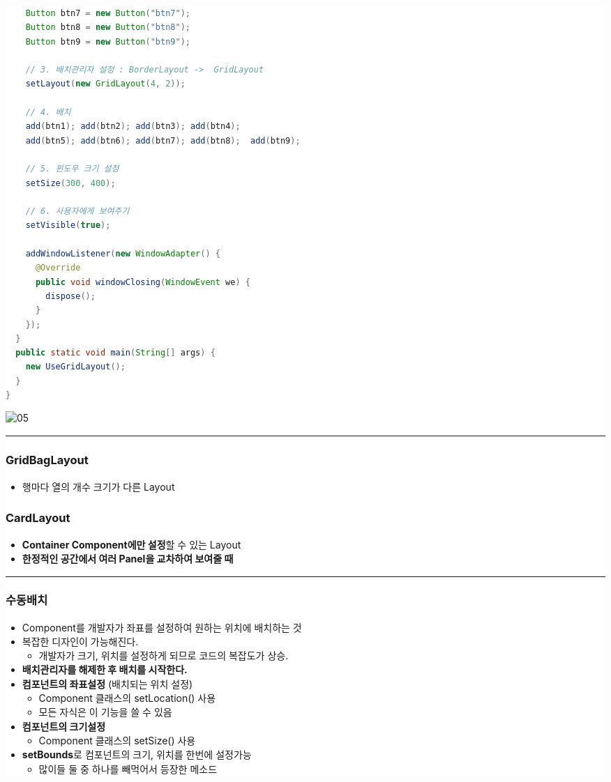 ```java
    Button btn7 = new Button("btn7");
    Button btn8 = new Button("btn8");
    Button btn9 = new Button("btn9");
    
    // 3. 배치관리자 설정 : BorderLayout ->  GridLayout
    setLayout(new GridLayout(4, 2));

    // 4. 배치
    add(btn1); add(btn2); add(btn3); add(btn4);
    add(btn5); add(btn6); add(btn7); add(btn8);  add(btn9);
    
    // 5. 윈도우 크기 설정
    setSize(300, 400);
    
    // 6. 사용자에게 보여주기
    setVisible(true);
    
    addWindowListener(new WindowAdapter() {
      @Override
      public void windowClosing(WindowEvent we) {
        dispose();
      }
    });
  }
  public static void main(String[] args) {
    new UseGridLayout();
  }
}
```

![05](https://github.com/younggeun0/younggeun0.github.io/blob/master/_posts/img/java/20/05.png?raw=true)

---

### GridBagLayout 

* 행마다 열의 개수 크기가 다른 Layout

### CardLayout

* **Container Component에만 설정**할 수 있는 Layout
* **한정적인 공간에서 여러 Panel을 교차하여 보여줄 때** 

---

### 수동배치

* Component를 개발자가 좌표를 설정하여 원하는 위치에 배치하는 것
* 복잡한 디자인이 가능해진다.
  * 개발자가 크기, 위치를 설정하게 되므로 코드의 복잡도가 상승.
* **배치관리자를 해제한 후 배치를 시작한다.**
* **컴포넌트의 좌표설정** (배치되는 위치 설정)
  * Component 클래스의 setLocation() 사용
  * 모든 자식은 이 기능을 쓸 수 있음
* **컴포넌트의 크기설정**
  * Component 클래스의 setSize() 사용
* **setBounds**로 컴포넌트의 크기, 위치를 한번에 설정가능
  * 많이들 둘 중 하나를 빼먹어서 등장한 메소드

